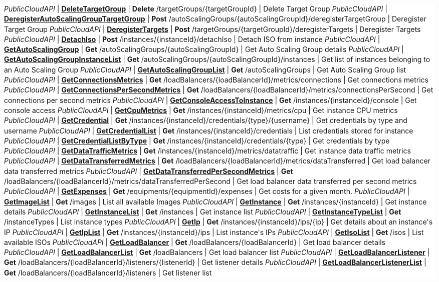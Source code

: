 *PublicCloudAPI* | [**DeleteTargetGroup**](docs/PublicCloudAPI.md#deletetargetgroup) | **Delete** /targetGroups/{targetGroupId} | Delete Target Group
*PublicCloudAPI* | [**DeregisterAutoScalingGroupTargetGroup**](docs/PublicCloudAPI.md#deregisterautoscalinggrouptargetgroup) | **Post** /autoScalingGroups/{autoScalingGroupId}/deregisterTargetGroup | Deregister Target Group
*PublicCloudAPI* | [**DeregisterTargets**](docs/PublicCloudAPI.md#deregistertargets) | **Post** /targetGroups/{targetGroupId}/deregisterTargets | Deregister Targets
*PublicCloudAPI* | [**DetachIso**](docs/PublicCloudAPI.md#detachiso) | **Post** /instances/{instanceId}/detachIso | Detach ISO from instance
*PublicCloudAPI* | [**GetAutoScalingGroup**](docs/PublicCloudAPI.md#getautoscalinggroup) | **Get** /autoScalingGroups/{autoScalingGroupId} | Get Auto Scaling Group details
*PublicCloudAPI* | [**GetAutoScalingGroupInstanceList**](docs/PublicCloudAPI.md#getautoscalinggroupinstancelist) | **Get** /autoScalingGroups/{autoScalingGroupId}/instances | Get list of instances belonging to an Auto Scaling Group
*PublicCloudAPI* | [**GetAutoScalingGroupList**](docs/PublicCloudAPI.md#getautoscalinggrouplist) | **Get** /autoScalingGroups | Get Auto Scaling Group list
*PublicCloudAPI* | [**GetConnectionsMetrics**](docs/PublicCloudAPI.md#getconnectionsmetrics) | **Get** /loadBalancers/{loadBalancerId}/metrics/connections | Get connections metrics
*PublicCloudAPI* | [**GetConnectionsPerSecondMetrics**](docs/PublicCloudAPI.md#getconnectionspersecondmetrics) | **Get** /loadBalancers/{loadBalancerId}/metrics/connectionsPerSecond | Get connections per second metrics
*PublicCloudAPI* | [**GetConsoleAccessToInstance**](docs/PublicCloudAPI.md#getconsoleaccesstoinstance) | **Get** /instances/{instanceId}/console | Get console access
*PublicCloudAPI* | [**GetCpuMetrics**](docs/PublicCloudAPI.md#getcpumetrics) | **Get** /instances/{instanceId}/metrics/cpu | Get instance CPU metrics
*PublicCloudAPI* | [**GetCredential**](docs/PublicCloudAPI.md#getcredential) | **Get** /instances/{instanceId}/credentials/{type}/{username} | Get credentials by type and username
*PublicCloudAPI* | [**GetCredentialList**](docs/PublicCloudAPI.md#getcredentiallist) | **Get** /instances/{instanceId}/credentials | List credentials stored for instance
*PublicCloudAPI* | [**GetCredentialListByType**](docs/PublicCloudAPI.md#getcredentiallistbytype) | **Get** /instances/{instanceId}/credentials/{type} | Get credentials by type
*PublicCloudAPI* | [**GetDataTrafficMetrics**](docs/PublicCloudAPI.md#getdatatrafficmetrics) | **Get** /instances/{instanceId}/metrics/datatraffic | Get instance data traffic metrics
*PublicCloudAPI* | [**GetDataTransferredMetrics**](docs/PublicCloudAPI.md#getdatatransferredmetrics) | **Get** /loadBalancers/{loadBalancerId}/metrics/dataTransferred | Get load balancer data transferred metrics
*PublicCloudAPI* | [**GetDataTransferredPerSecondMetrics**](docs/PublicCloudAPI.md#getdatatransferredpersecondmetrics) | **Get** /loadBalancers/{loadBalancerId}/metrics/dataTransferredPerSecond | Get load balancer data transferred per second metrics
*PublicCloudAPI* | [**GetExpenses**](docs/PublicCloudAPI.md#getexpenses) | **Get** /equipments/{equipmentId}/expenses | Get costs for a given month.
*PublicCloudAPI* | [**GetImageList**](docs/PublicCloudAPI.md#getimagelist) | **Get** /images | List all available Images
*PublicCloudAPI* | [**GetInstance**](docs/PublicCloudAPI.md#getinstance) | **Get** /instances/{instanceId} | Get instance details
*PublicCloudAPI* | [**GetInstanceList**](docs/PublicCloudAPI.md#getinstancelist) | **Get** /instances | Get instance list
*PublicCloudAPI* | [**GetInstanceTypeList**](docs/PublicCloudAPI.md#getinstancetypelist) | **Get** /instanceTypes | List instance types
*PublicCloudAPI* | [**GetIp**](docs/PublicCloudAPI.md#getip) | **Get** /instances/{instanceId}/ips/{ip} | Get details about an instance&#39;s IP
*PublicCloudAPI* | [**GetIpList**](docs/PublicCloudAPI.md#getiplist) | **Get** /instances/{instanceId}/ips | List instance&#39;s IPs
*PublicCloudAPI* | [**GetIsoList**](docs/PublicCloudAPI.md#getisolist) | **Get** /isos | List available ISOs
*PublicCloudAPI* | [**GetLoadBalancer**](docs/PublicCloudAPI.md#getloadbalancer) | **Get** /loadBalancers/{loadBalancerId} | Get load balancer details
*PublicCloudAPI* | [**GetLoadBalancerList**](docs/PublicCloudAPI.md#getloadbalancerlist) | **Get** /loadBalancers | Get load balancer list
*PublicCloudAPI* | [**GetLoadBalancerListener**](docs/PublicCloudAPI.md#getloadbalancerlistener) | **Get** /loadBalancers/{loadBalancerId}/listeners/{listenerId} | Get listener details
*PublicCloudAPI* | [**GetLoadBalancerListenerList**](docs/PublicCloudAPI.md#getloadbalancerlistenerlist) | **Get** /loadBalancers/{loadBalancerId}/listeners | Get listener list